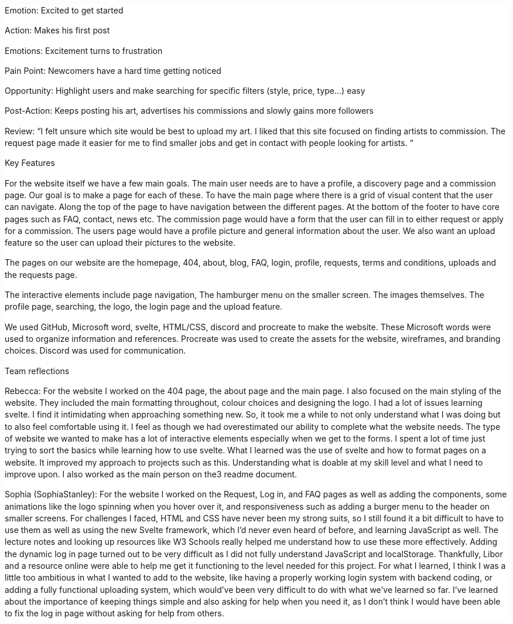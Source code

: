 Emotion: Excited to get started 

Action: Makes his first post  

Emotions: Excitement turns to frustration 

Pain Point: Newcomers have a hard time getting noticed 

Opportunity: Highlight users and make searching for specific filters (style, price, type...) easy 

Post-Action: Keeps posting his art, advertises his commissions and slowly gains more followers 

Review: “I felt unsure which site would be best to upload my art. I liked that this site focused on finding artists to commission. The request page made it easier for me to find smaller jobs and get in contact with people looking for artists. “  

 

Key Features 

For the website itself we have a few main goals. The main user needs are to have a profile, a discovery page and a commission page. Our goal is to make a page for each of these. To have the main page where there is a grid of visual content that the user can navigate. Along the top of the page to have navigation between the different pages. At the bottom of the footer to have core pages such as FAQ, contact, news etc. The commission page would have a form that the user can fill in to either request or apply for a commission. The users page would have a profile picture and general information about the user. We also want an upload feature so the user can upload their pictures to the website.  

The pages on our website are the homepage, 404, about, blog, FAQ, login, profile, requests, terms and conditions, uploads and the requests page. 

The interactive elements include page navigation, The hamburger menu on the smaller screen. The images themselves. The profile page, searching, the logo, the login page and the upload feature.  

 We used GitHub, Microsoft word, svelte, HTML/CSS, discord and procreate to make the website. These Microsoft words were used to organize information and references. Procreate was used to create the assets for the website, wireframes, and branding choices. Discord was used for communication. 

 

Team reflections 

Rebecca: For the website I worked on the 404 page, the about page and the main page. I also focused on the main styling of the website. They included the main formatting throughout, colour choices and designing the logo. I had a lot of issues learning svelte. I find it intimidating when approaching something new. So, it took me a while to not only understand what I was doing but to also feel comfortable using it. I feel as though we had overestimated our ability to complete what the website needs. The type of website we wanted to make has a lot of interactive elements especially when we get to the forms. I spent a lot of time just trying to sort the basics while learning how to use svelte. What I learned was the use of svelte and how to format pages on a website. It improved my approach to projects such as this. Understanding what is doable at my skill level and what I need to improve upon. I also worked as the main person on the3 readme document. 

 

Sophia (SophiaStanley): For the website I worked on the Request, Log in, and FAQ pages as well as adding the components, some animations like the logo spinning when you hover over it, and responsiveness such as adding a burger menu to the header on smaller screens. For challenges I faced, HTML and CSS have never been my strong suits, so I still found it a bit difficult to have to use them as well as using the new Svelte framework, which I’d never even heard of before, and learning JavaScript as well. The lecture notes and looking up resources like W3 Schools really helped me understand how to use these more effectively. Adding the dynamic log in page turned out to be very difficult as I did not fully understand JavaScript and localStorage. Thankfully, Libor and a resource online were able to help me get it functioning to the level needed for this project. For what I learned, I think I was a little too ambitious in what I wanted to add to the website, like having a properly working login system with backend coding, or adding a fully functional uploading system, which would’ve been very difficult to do with what we’ve learned so far. I’ve learned about the importance of keeping things simple and also asking for help when you need it, as I don’t think I would have been able to fix the log in page without asking for help from others. 
